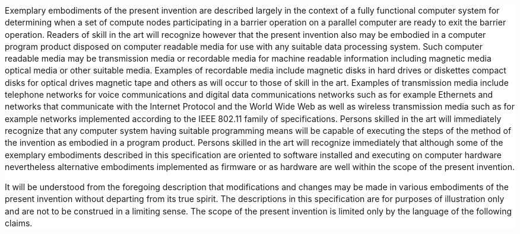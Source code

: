 Exemplary embodiments of the present invention are described largely in the context of a fully functional computer system for determining when a set of compute nodes participating in a barrier operation on a parallel computer are ready to exit the barrier operation. Readers of skill in the art will recognize however that the present invention also may be embodied in a computer program product disposed on computer readable media for use with any suitable data processing system. Such computer readable media may be transmission media or recordable media for machine readable information including magnetic media optical media or other suitable media. Examples of recordable media include magnetic disks in hard drives or diskettes compact disks for optical drives magnetic tape and others as will occur to those of skill in the art. Examples of transmission media include telephone networks for voice communications and digital data communications networks such as for example Ethernets and networks that communicate with the Internet Protocol and the World Wide Web as well as wireless transmission media such as for example networks implemented according to the IEEE 802.11 family of specifications. Persons skilled in the art will immediately recognize that any computer system having suitable programming means will be capable of executing the steps of the method of the invention as embodied in a program product. Persons skilled in the art will recognize immediately that although some of the exemplary embodiments described in this specification are oriented to software installed and executing on computer hardware nevertheless alternative embodiments implemented as firmware or as hardware are well within the scope of the present invention.

It will be understood from the foregoing description that modifications and changes may be made in various embodiments of the present invention without departing from its true spirit. The descriptions in this specification are for purposes of illustration only and are not to be construed in a limiting sense. The scope of the present invention is limited only by the language of the following claims.

